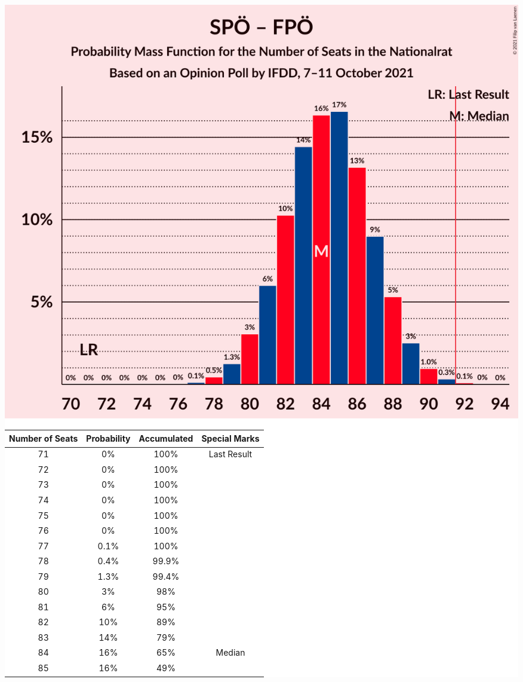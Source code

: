 ![Graph with seats probability mass function not yet produced](2021-10-11-IFDD-coalitions-seats-pmf-spö–fpö.png "Seats Probability Mass Function")

| Number of Seats | Probability | Accumulated | Special Marks |
|:---------------:|:-----------:|:-----------:|:-------------:|
| 71 | 0% | 100% | Last Result |
| 72 | 0% | 100% |  |
| 73 | 0% | 100% |  |
| 74 | 0% | 100% |  |
| 75 | 0% | 100% |  |
| 76 | 0% | 100% |  |
| 77 | 0.1% | 100% |  |
| 78 | 0.4% | 99.9% |  |
| 79 | 1.3% | 99.4% |  |
| 80 | 3% | 98% |  |
| 81 | 6% | 95% |  |
| 82 | 10% | 89% |  |
| 83 | 14% | 79% |  |
| 84 | 16% | 65% | Median |
| 85 | 16% | 49% |  |